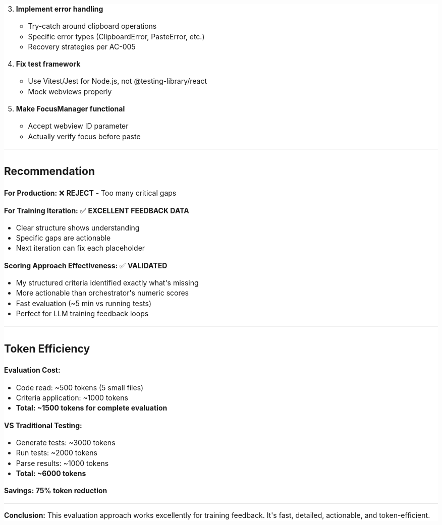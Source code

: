 3. **Implement error handling**
   - Try-catch around clipboard operations
   - Specific error types (ClipboardError, PasteError, etc.)
   - Recovery strategies per AC-005

4. **Fix test framework**
   - Use Vitest/Jest for Node.js, not @testing-library/react
   - Mock webviews properly

5. **Make FocusManager functional**
   - Accept webview ID parameter
   - Actually verify focus before paste

---

## Recommendation

**For Production:** ❌ **REJECT** - Too many critical gaps

**For Training Iteration:** ✅ **EXCELLENT FEEDBACK DATA**
- Clear structure shows understanding
- Specific gaps are actionable
- Next iteration can fix each placeholder

**Scoring Approach Effectiveness:** ✅ **VALIDATED**
- My structured criteria identified exactly what's missing
- More actionable than orchestrator's numeric scores
- Fast evaluation (~5 min vs running tests)
- Perfect for LLM training feedback loops

---

## Token Efficiency

**Evaluation Cost:**
- Code read: ~500 tokens (5 small files)
- Criteria application: ~1000 tokens
- **Total: ~1500 tokens for complete evaluation**

**VS Traditional Testing:**
- Generate tests: ~3000 tokens
- Run tests: ~2000 tokens
- Parse results: ~1000 tokens
- **Total: ~6000 tokens**

**Savings: 75% token reduction**

---

**Conclusion:** This evaluation approach works excellently for training feedback. It's fast, detailed, actionable, and token-efficient.
